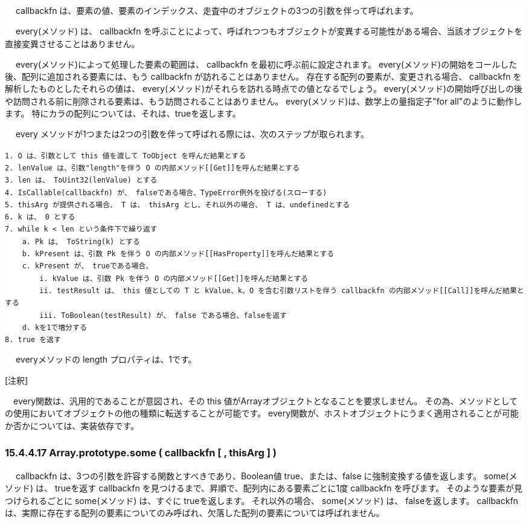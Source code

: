 　 callbackfn
は、要素の値、要素のインデックス、走査中のオブジェクトの3つの引数を伴って呼ばれます。

　 every(メソッド) は、 callbackfn
を呼ぶことによって、呼ばれつつもオブジェクトが変異する可能性がある場合、当該オブジェクトを直接変異させることはありません。

　 every(メソッド)によって処理した要素の範囲は、 callbackfn
を最初に呼ぶ前に設定されます。
every(メソッド)の開始をコールした後、配列に追加される要素には、もう
callbackfn が訪れることはありません。
存在する配列の要素が、変更される場合、 callbackfn
を解析したものとしたそれらの値は、
every(メソッド)がそれらを訪れる時点での値となるでしょう。
every(メソッド)の開始呼び出しの後や訪問される前に削除される要素は、もう訪問されることはありません。
every(メソッド)は、数学上の量指定子"for all"のように動作します。
特にカラの配列については、それは、trueを返します。

　 every
メソッドが1つまたは2つの引数を伴って呼ばれる際には、次のステップが取られます。

    1. O は、引数として this 値を渡して ToObject を呼んだ結果とする
    2. lenValue は、引数"length"を伴う O の内部メソッド[[Get]]を呼んだ結果とする
    3. len は、 ToUint32(lenValue) とする
    4. IsCallable(callbackfn) が、 falseである場合、TypeError例外を投げる(スローする)
    5. thisArg が提供される場合、 T は、 thisArg とし、それ以外の場合、 T は、undefinedとする
    6. k は、 0 とする
    7. while k < len という条件下で繰り返す
        a. Pk は、 ToString(k) とする
        b. kPresent は、引数 Pk を伴う O の内部メソッド[[HasProperty]]を呼んだ結果とする
        c. kPresent が、 trueである場合、
            i. kValue は、引数 Pk を伴う O の内部メソッド[[Get]]を呼んだ結果とする
            ii. testResult は、 this 値としての T と kValue、k、O を含む引数リストを伴う callbackfn の内部メソッド[[Call]]を呼んだ結果とする
            iii. ToBoolean(testResult) が、 false である場合、falseを返す
        d. kを1で増分する
    8. true を返す

　 everyメソッドの length プロパティは、1です。

[注釈]

　every関数は、汎用的であることが意図され、その this
値がArrayオブジェクトとなることを要求しません。
その為、メソッドとしての使用においてオブジェクトの他の種類に転送することが可能です。
every関数が、ホストオブジェクトにうまく適用されることが可能か否かについては、実装依存です。

### 15.4.4.17 Array.prototype.some ( callbackfn [ , thisArg ] )

　 callbackfn は、3つの引数を許容する関数とすべきであり、Boolean値
true、または、false に強制変換する値を返します。 some(メソッド) は、
trueを返す callbackfn を見つけるまで、昇順で、配列内にある要素ごとに1度
callbackfn を呼びます。 そのような要素が見つけられるごとに
some(メソッド) は、すぐに trueを返します。 それ以外の場合、
some(メソッド) は、 falseを返します。 callbackfn
は、実際に存在する配列の要素についてのみ呼ばれ、欠落した配列の要素については呼ばれません。
